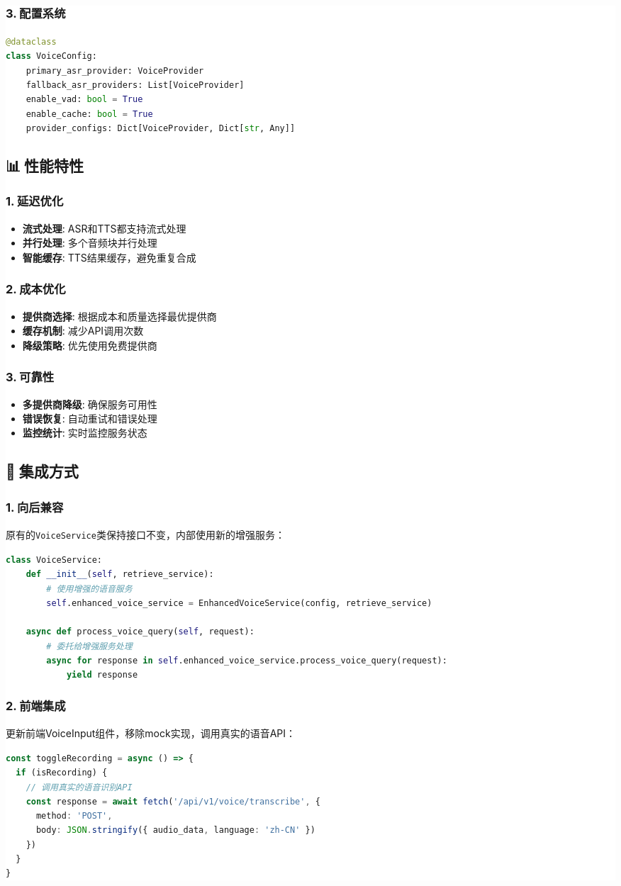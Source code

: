 ### 3. 配置系统

```python
@dataclass
class VoiceConfig:
    primary_asr_provider: VoiceProvider
    fallback_asr_providers: List[VoiceProvider]
    enable_vad: bool = True
    enable_cache: bool = True
    provider_configs: Dict[VoiceProvider, Dict[str, Any]]
```

## 📊 性能特性

### 1. 延迟优化
- **流式处理**: ASR和TTS都支持流式处理
- **并行处理**: 多个音频块并行处理
- **智能缓存**: TTS结果缓存，避免重复合成

### 2. 成本优化
- **提供商选择**: 根据成本和质量选择最优提供商
- **缓存机制**: 减少API调用次数
- **降级策略**: 优先使用免费提供商

### 3. 可靠性
- **多提供商降级**: 确保服务可用性
- **错误恢复**: 自动重试和错误处理
- **监控统计**: 实时监控服务状态

## 🔄 集成方式

### 1. 向后兼容
原有的`VoiceService`类保持接口不变，内部使用新的增强服务：

```python
class VoiceService:
    def __init__(self, retrieve_service):
        # 使用增强的语音服务
        self.enhanced_voice_service = EnhancedVoiceService(config, retrieve_service)
    
    async def process_voice_query(self, request):
        # 委托给增强服务处理
        async for response in self.enhanced_voice_service.process_voice_query(request):
            yield response
```

### 2. 前端集成
更新前端VoiceInput组件，移除mock实现，调用真实的语音API：

```typescript
const toggleRecording = async () => {
  if (isRecording) {
    // 调用真实的语音识别API
    const response = await fetch('/api/v1/voice/transcribe', {
      method: 'POST',
      body: JSON.stringify({ audio_data, language: 'zh-CN' })
    })
  }
}
```

